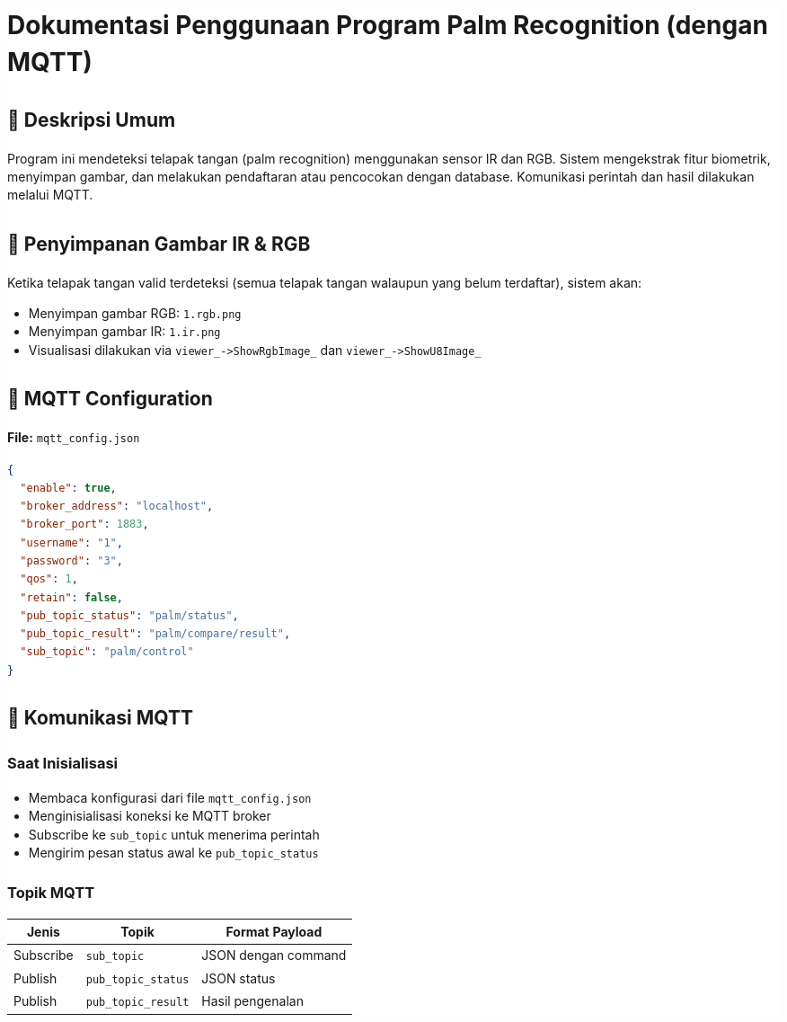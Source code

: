 # Dokumentasi Penggunaan Program Palm Recognition (dengan MQTT)

## 🔧 Deskripsi Umum
Program ini mendeteksi telapak tangan (palm recognition) menggunakan sensor IR dan RGB. Sistem mengekstrak fitur biometrik, menyimpan gambar, dan melakukan pendaftaran atau pencocokan dengan database. Komunikasi perintah dan hasil dilakukan melalui MQTT.

## 📸 Penyimpanan Gambar IR & RGB
Ketika telapak tangan valid terdeteksi (semua telapak tangan walaupun yang belum terdaftar), sistem akan:
- Menyimpan gambar RGB: `1.rgb.png`
- Menyimpan gambar IR: `1.ir.png`
- Visualisasi dilakukan via `viewer_->ShowRgbImage_` dan `viewer_->ShowU8Image_`

## 🔌 MQTT Configuration
**File:** `mqtt_config.json`

```json
{
  "enable": true,
  "broker_address": "localhost",
  "broker_port": 1883,
  "username": "1",
  "password": "3",
  "qos": 1,
  "retain": false,
  "pub_topic_status": "palm/status",
  "pub_topic_result": "palm/compare/result",
  "sub_topic": "palm/control"
}
```


## 🔌 Komunikasi MQTT

### Saat Inisialisasi
- Membaca konfigurasi dari file `mqtt_config.json`
- Menginisialisasi koneksi ke MQTT broker
- Subscribe ke `sub_topic` untuk menerima perintah
- Mengirim pesan status awal ke `pub_topic_status`

### Topik MQTT

| Jenis | Topik | Format Payload |
|-------|-------|----------------|
| Subscribe | `sub_topic` | JSON dengan command |
| Publish | `pub_topic_status` | JSON status |
| Publish | `pub_topic_result` | Hasil pengenalan |
